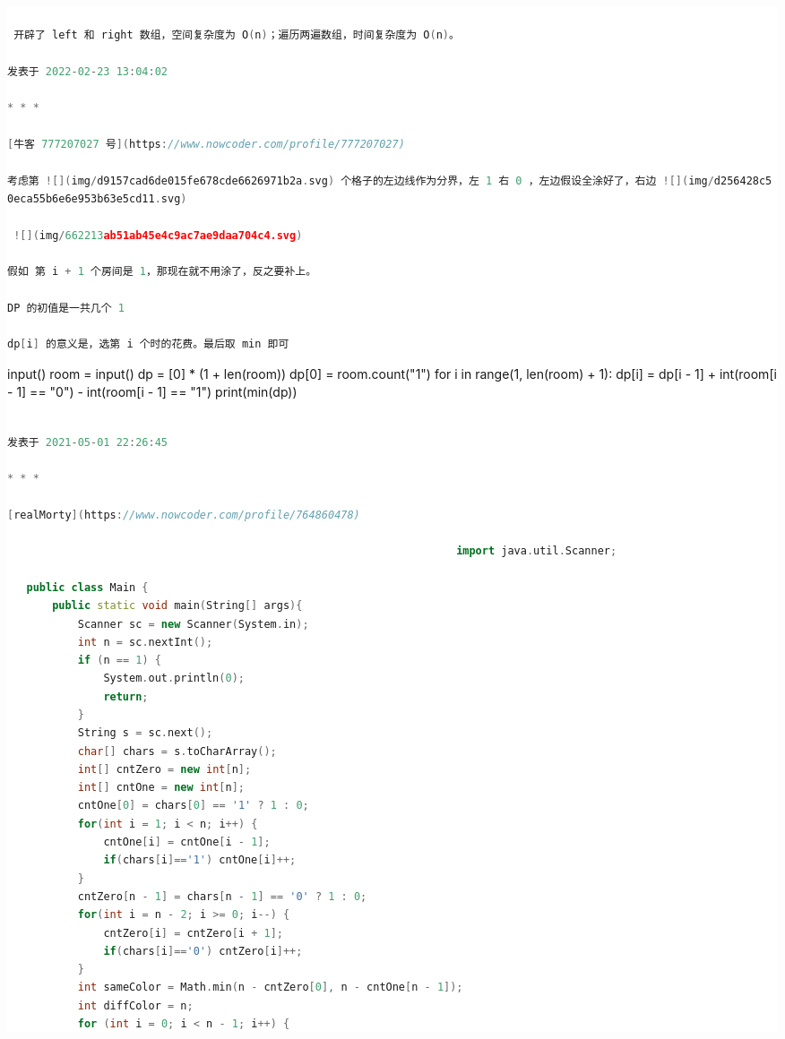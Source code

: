 ```cpp

 开辟了 left 和 right 数组，空间复杂度为 O(n)；遍历两遍数组，时间复杂度为 O(n)。 

发表于 2022-02-23 13:04:02

* * *

[牛客 777207027 号](https://www.nowcoder.com/profile/777207027)

考虑第 ![](img/d9157cad6de015fe678cde6626971b2a.svg) 个格子的左边线作为分界，左 1 右 0 ，左边假设全涂好了，右边 ![](img/d256428c50eca55b6e6e953b63e5cd11.svg)

 ![](img/662213ab51ab45e4c9ac7ae9daa704c4.svg)

假如 第 i + 1 个房间是 1，那现在就不用涂了，反之要补上。

DP 的初值是一共几个 1

dp[i] 的意义是，选第 i 个时的花费。最后取 min 即可

```
input()
room = input()
dp = [0] * (1 + len(room))
dp[0] = room.count("1")
for i in range(1, len(room) + 1):
    dp[i] = dp[i - 1] + int(room[i - 1] == "0") - int(room[i - 1] == "1")
print(min(dp))
```cpp

发表于 2021-05-01 22:26:45

* * *

[realMorty](https://www.nowcoder.com/profile/764860478)

                                                                      import java.util.Scanner; 

   public class Main { 
       public static void main(String[] args){ 
           Scanner sc = new Scanner(System.in); 
           int n = sc.nextInt(); 
           if (n == 1) { 
               System.out.println(0); 
               return; 
           }  
           String s = sc.next(); 
           char[] chars = s.toCharArray(); 
           int[] cntZero = new int[n]; 
           int[] cntOne = new int[n]; 
           cntOne[0] = chars[0] == '1' ? 1 : 0; 
           for(int i = 1; i < n; i++) { 
               cntOne[i] = cntOne[i - 1]; 
               if(chars[i]=='1') cntOne[i]++;  
           } 
           cntZero[n - 1] = chars[n - 1] == '0' ? 1 : 0; 
           for(int i = n - 2; i >= 0; i--) { 
               cntZero[i] = cntZero[i + 1]; 
               if(chars[i]=='0') cntZero[i]++;  
           } 
           int sameColor = Math.min(n - cntZero[0], n - cntOne[n - 1]); 
           int diffColor = n; 
           for (int i = 0; i < n - 1; i++) { 
```